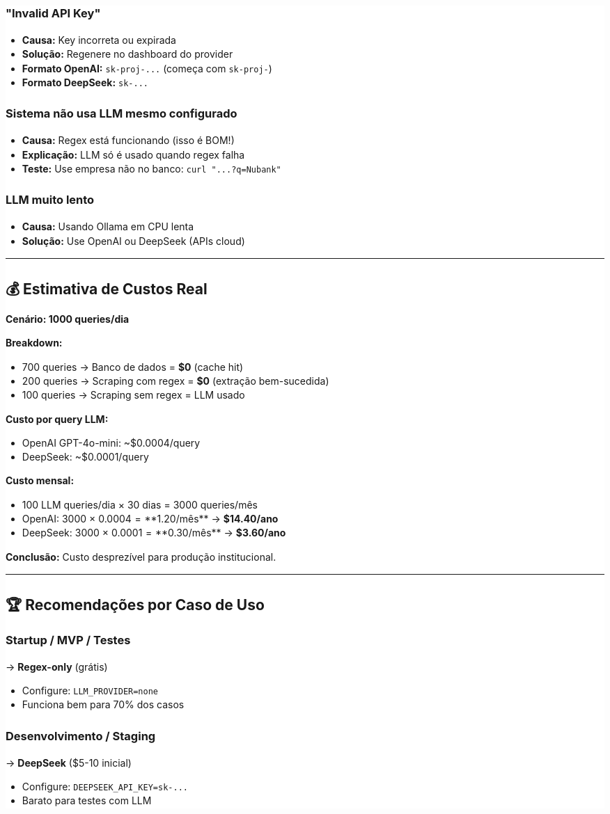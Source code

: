 ### **"Invalid API Key"**
- **Causa:** Key incorreta ou expirada
- **Solução:** Regenere no dashboard do provider
- **Formato OpenAI:** `sk-proj-...` (começa com `sk-proj-`)
- **Formato DeepSeek:** `sk-...`

### **Sistema não usa LLM mesmo configurado**
- **Causa:** Regex está funcionando (isso é BOM!)
- **Explicação:** LLM só é usado quando regex falha
- **Teste:** Use empresa não no banco: `curl "...?q=Nubank"`

### **LLM muito lento**
- **Causa:** Usando Ollama em CPU lenta
- **Solução:** Use OpenAI ou DeepSeek (APIs cloud)

---

## 💰 Estimativa de Custos Real

**Cenário: 1000 queries/dia**

**Breakdown:**
- 700 queries → Banco de dados = **$0** (cache hit)
- 200 queries → Scraping com regex = **$0** (extração bem-sucedida)
- 100 queries → Scraping sem regex = LLM usado

**Custo por query LLM:**
- OpenAI GPT-4o-mini: ~$0.0004/query
- DeepSeek: ~$0.0001/query

**Custo mensal:**
- 100 LLM queries/dia × 30 dias = 3000 queries/mês
- OpenAI: 3000 × $0.0004 = **$1.20/mês** → **$14.40/ano**
- DeepSeek: 3000 × $0.0001 = **$0.30/mês** → **$3.60/ano**

**Conclusão:** Custo desprezível para produção institucional.

---

## 🏆 Recomendações por Caso de Uso

### **Startup / MVP / Testes**
→ **Regex-only** (grátis)
- Configure: `LLM_PROVIDER=none`
- Funciona bem para 70% dos casos

### **Desenvolvimento / Staging**
→ **DeepSeek** ($5-10 inicial)
- Configure: `DEEPSEEK_API_KEY=sk-...`
- Barato para testes com LLM
